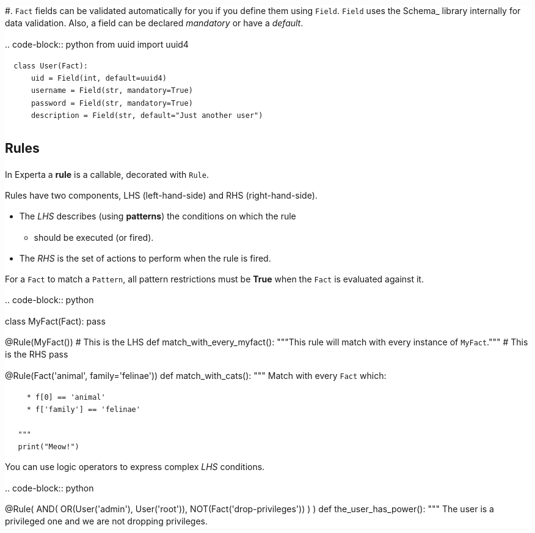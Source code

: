 #. `Fact` fields can be validated automatically for you if you define them
   using `Field`. `Field` uses the Schema_ library internally for data validation.
   Also, a field can be declared *mandatory* or have a *default*.

   .. code-block:: python
      from uuid import uuid4

      class User(Fact):
          uid = Field(int, default=uuid4)
          username = Field(str, mandatory=True)
          password = Field(str, mandatory=True)
          description = Field(str, default="Just another user")


Rules
-----

In Experta a **rule** is a callable, decorated with `Rule`.

Rules have two components, LHS (left-hand-side) and RHS
(right-hand-side).

* The *LHS* describes (using **patterns**) the conditions on which the rule
  * should be executed (or fired).

* The *RHS* is the set of actions to perform when the rule is fired.

For a `Fact` to match a `Pattern`, all pattern restrictions must be
**True** when the `Fact` is evaluated against it.

.. code-block:: python

   class MyFact(Fact):
       pass

   @Rule(MyFact())  # This is the LHS
   def match_with_every_myfact():
       """This rule will match with every instance of `MyFact`."""
       # This is the RHS
       pass

   @Rule(Fact('animal', family='felinae'))
   def match_with_cats():
       """
       Match with every `Fact` which:

         * f[0] == 'animal'
         * f['family'] == 'felinae'

       """
       print("Meow!")

You can use logic operators to express complex *LHS* conditions.

.. code-block:: python

   @Rule(
       AND(
           OR(User('admin'),
              User('root')),
           NOT(Fact('drop-privileges'))
       )
   )
   def the_user_has_power():
       """
       The user is a privileged one and we are not dropping privileges.
